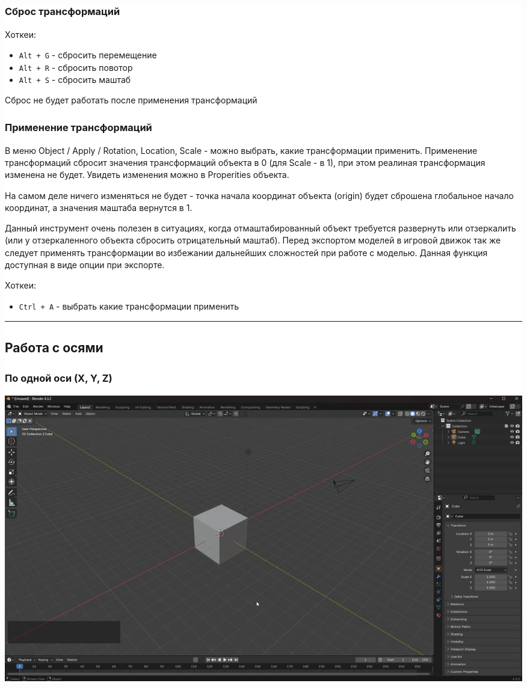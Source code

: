 ### Сброс трансформаций

Хоткеи:

* `Alt + G` - сбросить перемещение
* `Alt + R` - сбросить повотор
* `Alt + S` - сбросить маштаб

Сброс не будет работать после применения трансформаций

### Применение трансформаций

В меню Object / Apply / Rotation, Location, Scale - можно выбрать, какие трансформации применить. Применение трансформаций сбросит значения трансформаций объекта в 0 (для Scale - в 1), при этом реалиная трансформация изменена не будет. Увидеть изменения можно в Properities объекта.

На самом деле ничего изменяться не будет - точка начала координат объекта (origin) будет сброшена глобальное начало координат, а значения маштаба вернутся в 1.

Данный инструмент очень полезен в ситуациях, когда отмаштабированный объект требуется развернуть или отзеркалить (или у отзеркаленного объекта сбросить отрицательный маштаб). Перед экспортом моделей в игровой движок так же следует применять трансформации во избежании дальнейших сложностей при работе с моделью. Данная функция доступная в виде опции при экспорте.

Хоткеи:

* `Ctrl + A` - выбрать какие трансформации применить

---

## Работа с осями

### По одной оси (X, Y, Z)

![Ограничение движения по одной оси](assets/01_xyz_axis.webp)
